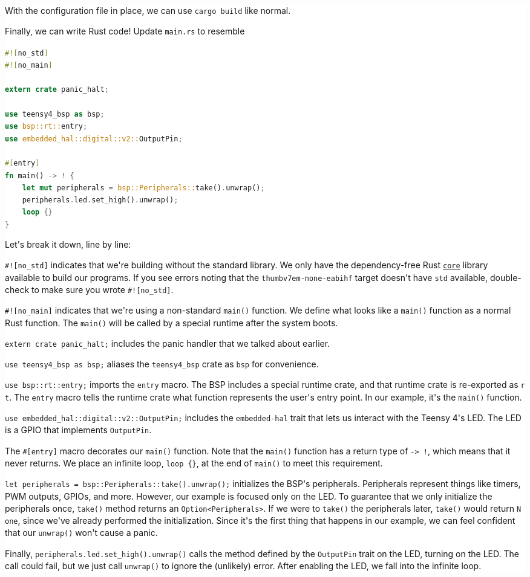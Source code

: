 With the configuration file in place, we can use `cargo build` like normal.

Finally, we can write Rust code! Update `main.rs` to resemble

```rust
#![no_std]
#![no_main]

extern crate panic_halt;

use teensy4_bsp as bsp;
use bsp::rt::entry;
use embedded_hal::digital::v2::OutputPin;

#[entry]
fn main() -> ! {
    let mut peripherals = bsp::Peripherals::take().unwrap();
    peripherals.led.set_high().unwrap();
    loop {}
}
```

Let's break it down, line by line:

`#![no_std]` indicates that we're building without the standard library. We only have the dependency-free Rust [`core`](https://doc.rust-lang.org/core/index.html) library available to build our programs. If you see errors noting that the `thumbv7em-none-eabihf` target doesn't have `std` available, double-check to make sure you wrote `#![no_std]`.

`#![no_main]` indicates that we're using a non-standard `main()` function. We define what looks like a `main()` function as a normal Rust function. The `main()` will be called by a special runtime after the system boots.

`extern crate panic_halt;` includes the panic handler that we talked about earlier.

`use teensy4_bsp as bsp;` aliases the `teensy4_bsp` crate as `bsp` for convenience.

`use bsp::rt::entry;` imports the `entry` macro. The BSP includes a special runtime crate, and that runtime crate is re-exported as `rt`. The `entry` macro tells the runtime crate what function represents the user's entry point. In our example, it's the `main()` function.

`use embedded_hal::digital::v2::OutputPin;` includes the `embedded-hal` trait that lets us interact with the Teensy 4's LED. The LED is a GPIO that implements `OutputPin`.

The `#[entry]` macro decorates our `main()` function. Note that the `main()` function has a return type of `-> !`, which means that it never returns. We place an infinite loop, `loop {}`, at the end of `main()` to meet this requirement.

`let peripherals = bsp::Peripherals::take().unwrap();` initializes the BSP's peripherals. Peripherals represent things like timers, PWM outputs, GPIOs, and more. However, our example is focused only on the LED. To guarantee that we only initialize the peripherals once, `take()` method returns an `Option<Peripherals>`. If we were to `take()` the peripherals later, `take()` would return `None`, since we've already performed the initialization. Since it's the first thing that happens in our example, we can feel confident that our `unwrap()` won't cause a panic.

Finally, `peripherals.led.set_high().unwrap()` calls the method defined by the `OutputPin` trait on the LED, turning on the LED. The call could fail, but we just call `unwrap()` to ignore the (unlikely) error. After enabling the LED, we fall into the infinite loop.


[crates.io]: https://crates.io/
[GNU ARM Embedded Toolchain]: https://developer.arm.com/tools-and-software/open-source-software/developer-tools/gnu-toolchain/gnu-rm
[teensy4-rs-repo]: https://github.com/mciantyre/teensy4-rs